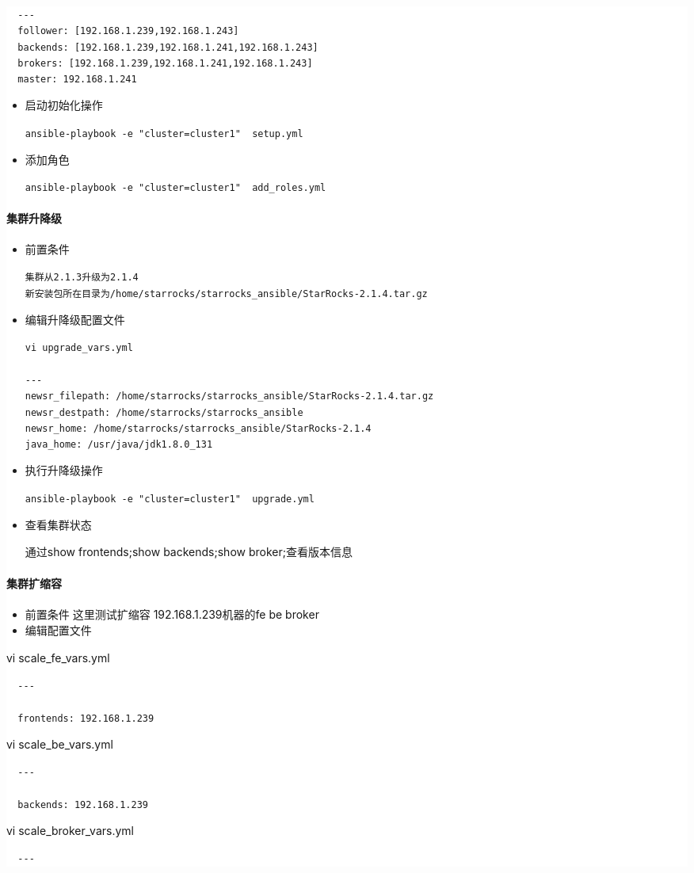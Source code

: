       ---
      follower: [192.168.1.239,192.168.1.243]
      backends: [192.168.1.239,192.168.1.241,192.168.1.243]
      brokers: [192.168.1.239,192.168.1.241,192.168.1.243]
      master: 192.168.1.241

* 启动初始化操作

      ansible-playbook -e "cluster=cluster1"  setup.yml
* 添加角色

      ansible-playbook -e "cluster=cluster1"  add_roles.yml

#### 集群升降级
* 前置条件

      集群从2.1.3升级为2.1.4
      新安装包所在目录为/home/starrocks/starrocks_ansible/StarRocks-2.1.4.tar.gz

* 编辑升降级配置文件
    
      vi upgrade_vars.yml

      ---
      newsr_filepath: /home/starrocks/starrocks_ansible/StarRocks-2.1.4.tar.gz
      newsr_destpath: /home/starrocks/starrocks_ansible
      newsr_home: /home/starrocks/starrocks_ansible/StarRocks-2.1.4
      java_home: /usr/java/jdk1.8.0_131


* 执行升降级操作

      ansible-playbook -e "cluster=cluster1"  upgrade.yml

* 查看集群状态

    通过show frontends;show backends;show broker;查看版本信息
    
 #### 集群扩缩容
 * 前置条件
 这里测试扩缩容 192.168.1.239机器的fe be broker
 * 编辑配置文件

  vi scale_fe_vars.yml
      
      ---
      
      frontends: 192.168.1.239

      
  vi scale_be_vars.yml
      
      ---
      
      backends: 192.168.1.239

      
  vi scale_broker_vars.yml
      
      ---
      